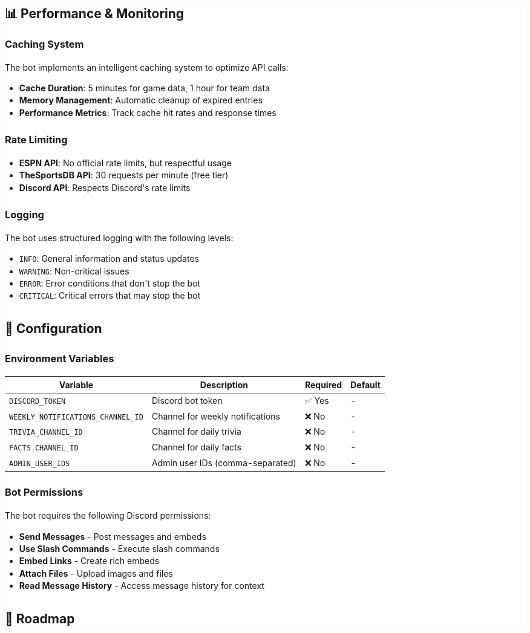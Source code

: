 ## 📊 Performance & Monitoring

### Caching System

The bot implements an intelligent caching system to optimize API calls:

- **Cache Duration**: 5 minutes for game data, 1 hour for team data
- **Memory Management**: Automatic cleanup of expired entries
- **Performance Metrics**: Track cache hit rates and response times

### Rate Limiting

- **ESPN API**: No official rate limits, but respectful usage
- **TheSportsDB API**: 30 requests per minute (free tier)
- **Discord API**: Respects Discord's rate limits

### Logging

The bot uses structured logging with the following levels:

- `INFO`: General information and status updates
- `WARNING`: Non-critical issues
- `ERROR`: Error conditions that don't stop the bot
- `CRITICAL`: Critical errors that may stop the bot

## 🔧 Configuration

### Environment Variables

| Variable                          | Description                      | Required | Default |
| --------------------------------- | -------------------------------- | -------- | ------- |
| `DISCORD_TOKEN`                   | Discord bot token                | ✅ Yes   | -       |
| `WEEKLY_NOTIFICATIONS_CHANNEL_ID` | Channel for weekly notifications | ❌ No    | -       |
| `TRIVIA_CHANNEL_ID`               | Channel for daily trivia         | ❌ No    | -       |
| `FACTS_CHANNEL_ID`                | Channel for daily facts          | ❌ No    | -       |
| `ADMIN_USER_IDS`                  | Admin user IDs (comma-separated) | ❌ No    | -       |

### Bot Permissions

The bot requires the following Discord permissions:

- **Send Messages** - Post messages and embeds
- **Use Slash Commands** - Execute slash commands
- **Embed Links** - Create rich embeds
- **Attach Files** - Upload images and files
- **Read Message History** - Access message history for context

## 🚀 Roadmap
